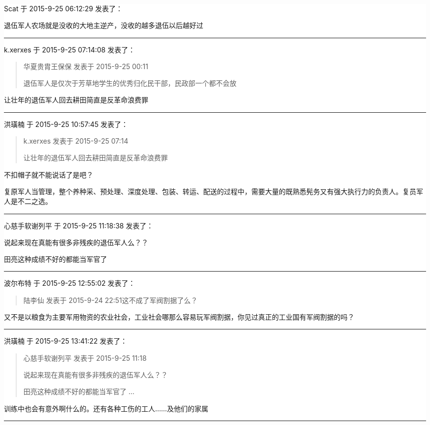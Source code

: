 Scat 于 2015-9-25 06:12:29 发表了：

退伍军人农场就是没收的大地主逆产，没收的越多退伍以后越好过

---------

k.xerxes 于 2015-9-25 07:14:08 发表了：

> 华夏贵胄王保保 发表于 2015-9-25 00:11
> 
> 退伍军人是仅次于芳草地学生的优秀归化民干部，民政部一个都不会放



让壮年的退伍军人回去耕田简直是反革命浪费罪

---------

洪璜楠 于 2015-9-25 10:57:45 发表了：

> k.xerxes 发表于 2015-9-25 07:14
> 
> 让壮年的退伍军人回去耕田简直是反革命浪费罪



不扣帽子就不能说话了是吧？

复原军人当管理，整个养种采、预处理、深度处理、包装、转运、配送的过程中，需要大量的既熟悉髡务又有强大执行力的负责人。复员军人是不二之选。

---------

心慈手软谢列平 于 2015-9-25 11:18:38 发表了：

说起来现在真能有很多非残疾的退伍军人么？？

田亮这种成绩不好的都能当军官了

---------

波尔布特 于 2015-9-25 12:55:02 发表了：

> 陆李仙 发表于 2015-9-24 22:51这不成了军阀割据了么？



又不是以粮食为主要军用物资的农业社会，工业社会哪那么容易玩军阀割据，你见过真正的工业国有军阀割据的吗？

---------

洪璜楠 于 2015-9-25 13:41:22 发表了：

> 心慈手软谢列平 发表于 2015-9-25 11:18
> 
> 说起来现在真能有很多非残疾的退伍军人么？？
> 
> 田亮这种成绩不好的都能当军官了 ...



训练中也会有意外啊什么的。还有各种工伤的工人……及他们的家属

---------
